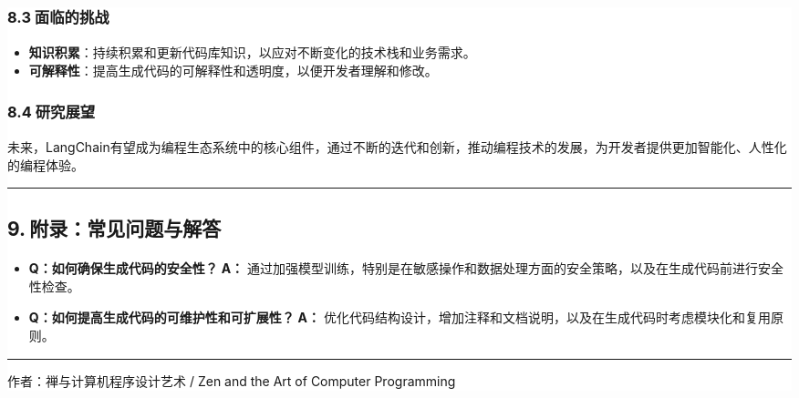 ### 8.3 面临的挑战

- **知识积累**：持续积累和更新代码库知识，以应对不断变化的技术栈和业务需求。
- **可解释性**：提高生成代码的可解释性和透明度，以便开发者理解和修改。

### 8.4 研究展望

未来，LangChain有望成为编程生态系统中的核心组件，通过不断的迭代和创新，推动编程技术的发展，为开发者提供更加智能化、人性化的编程体验。

---

## 9. 附录：常见问题与解答

- **Q：如何确保生成代码的安全性？**
  **A：** 通过加强模型训练，特别是在敏感操作和数据处理方面的安全策略，以及在生成代码前进行安全性检查。

- **Q：如何提高生成代码的可维护性和可扩展性？**
  **A：** 优化代码结构设计，增加注释和文档说明，以及在生成代码时考虑模块化和复用原则。

---

作者：禅与计算机程序设计艺术 / Zen and the Art of Computer Programming